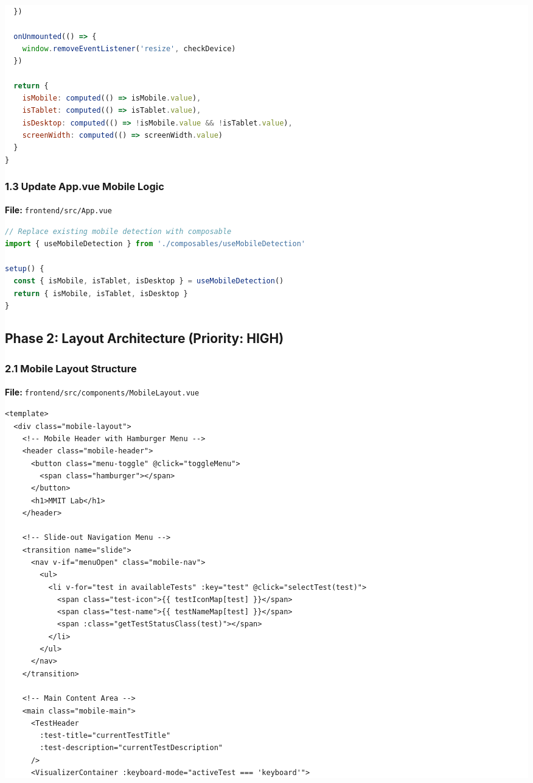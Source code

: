 ```javascript
  })
  
  onUnmounted(() => {
    window.removeEventListener('resize', checkDevice)
  })
  
  return {
    isMobile: computed(() => isMobile.value),
    isTablet: computed(() => isTablet.value),
    isDesktop: computed(() => !isMobile.value && !isTablet.value),
    screenWidth: computed(() => screenWidth.value)
  }
}
```

### 1.3 Update App.vue Mobile Logic
**File:** `frontend/src/App.vue`
```javascript
// Replace existing mobile detection with composable
import { useMobileDetection } from './composables/useMobileDetection'

setup() {
  const { isMobile, isTablet, isDesktop } = useMobileDetection()
  return { isMobile, isTablet, isDesktop }
}
```

## Phase 2: Layout Architecture (Priority: HIGH)

### 2.1 Mobile Layout Structure
**File:** `frontend/src/components/MobileLayout.vue`
```vue
<template>
  <div class="mobile-layout">
    <!-- Mobile Header with Hamburger Menu -->
    <header class="mobile-header">
      <button class="menu-toggle" @click="toggleMenu">
        <span class="hamburger"></span>
      </button>
      <h1>MMIT Lab</h1>
    </header>

    <!-- Slide-out Navigation Menu -->
    <transition name="slide">
      <nav v-if="menuOpen" class="mobile-nav">
        <ul>
          <li v-for="test in availableTests" :key="test" @click="selectTest(test)">
            <span class="test-icon">{{ testIconMap[test] }}</span>
            <span class="test-name">{{ testNameMap[test] }}</span>
            <span :class="getTestStatusClass(test)"></span>
          </li>
        </ul>
      </nav>
    </transition>

    <!-- Main Content Area -->
    <main class="mobile-main">
      <TestHeader
        :test-title="currentTestTitle"
        :test-description="currentTestDescription"
      />
      <VisualizerContainer :keyboard-mode="activeTest === 'keyboard'">
```